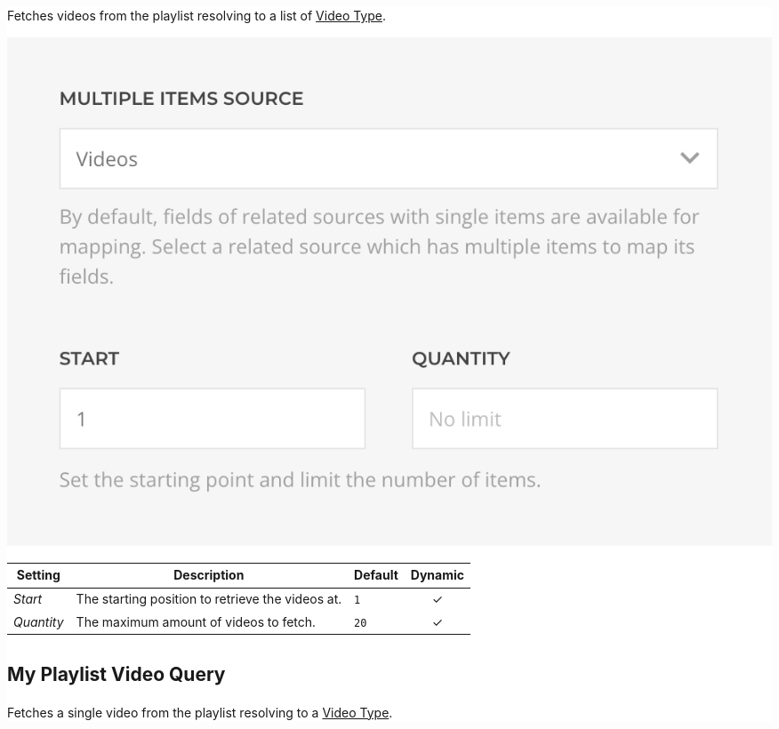 Fetches videos from the playlist resolving to a list of [Video Type](#video-type).

![My YouTube Channel Videos Query](./assets/youtube-mychannel-playlist-videos.webp)

| Setting    | Description                                      | Default | Dynamic  |
| ---------- | ------------------------------------------------ | ------- | :------: |
| _Start_    | The starting position to retrieve the videos at. | `1`     | &#x2713; |
| _Quantity_ | The maximum amount of videos to fetch.           | `20`    | &#x2713; |

## My Playlist Video Query

Fetches a single video from the playlist resolving to a [Video Type](#video-type).
